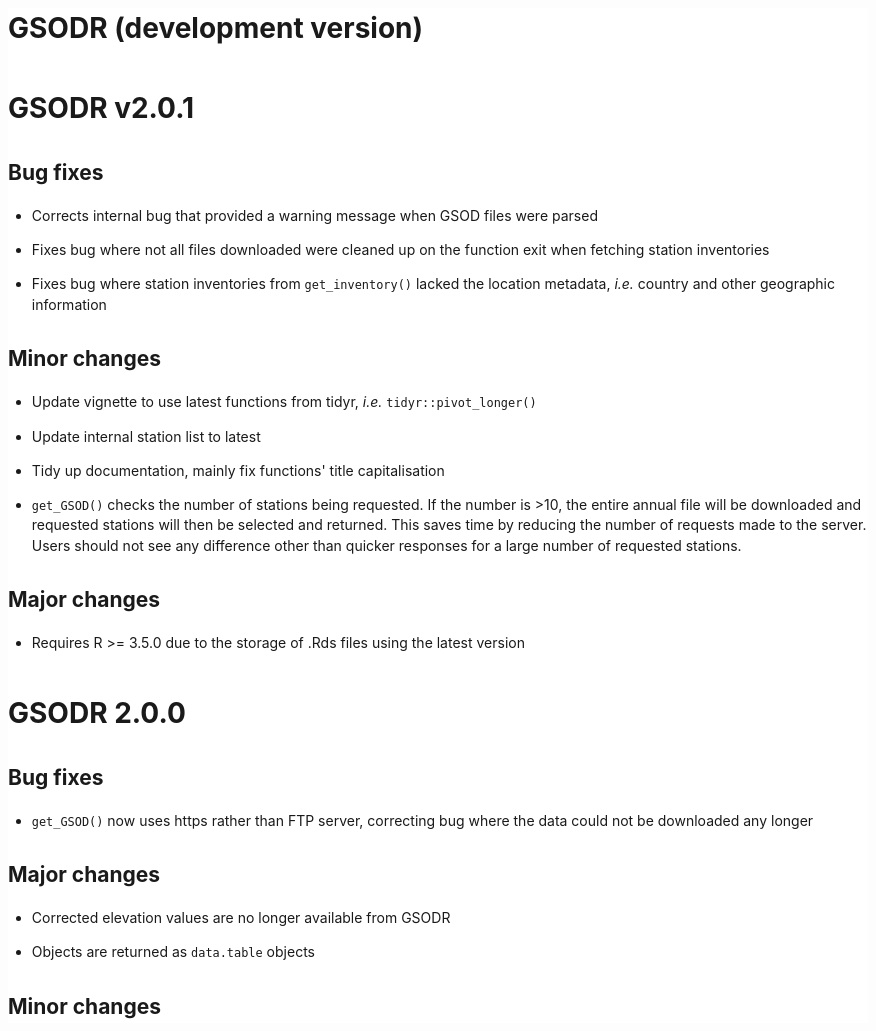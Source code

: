 # GSODR (development version)

# GSODR v2.0.1
 
## Bug fixes

* Corrects internal bug that provided a warning message when GSOD files were
parsed

* Fixes bug where not all files downloaded were cleaned up on the function
exit when fetching station inventories

* Fixes bug where station inventories from `get_inventory()` lacked the
location metadata, _i.e._ country and other geographic information

## Minor changes

* Update vignette to use latest functions from tidyr, _i.e._
`tidyr::pivot_longer()`

* Update internal station list to latest

* Tidy up documentation, mainly fix functions' title capitalisation

* `get_GSOD()` checks the number of stations being requested. If the number is
\>10, the entire annual file will be downloaded and requested stations will then
be selected and returned. This saves time by reducing the number of requests
made to the server. Users should not see any difference other than quicker
responses for a large number of requested stations.

## Major changes

* Requires R >= 3.5.0 due to the storage of .Rds files using the latest version

# GSODR 2.0.0

## Bug fixes

* `get_GSOD()` now uses https rather than FTP server, correcting bug where the
data could not be downloaded any longer

## Major changes

* Corrected elevation values are no longer available from GSODR

* Objects are returned as `data.table` objects

## Minor changes
